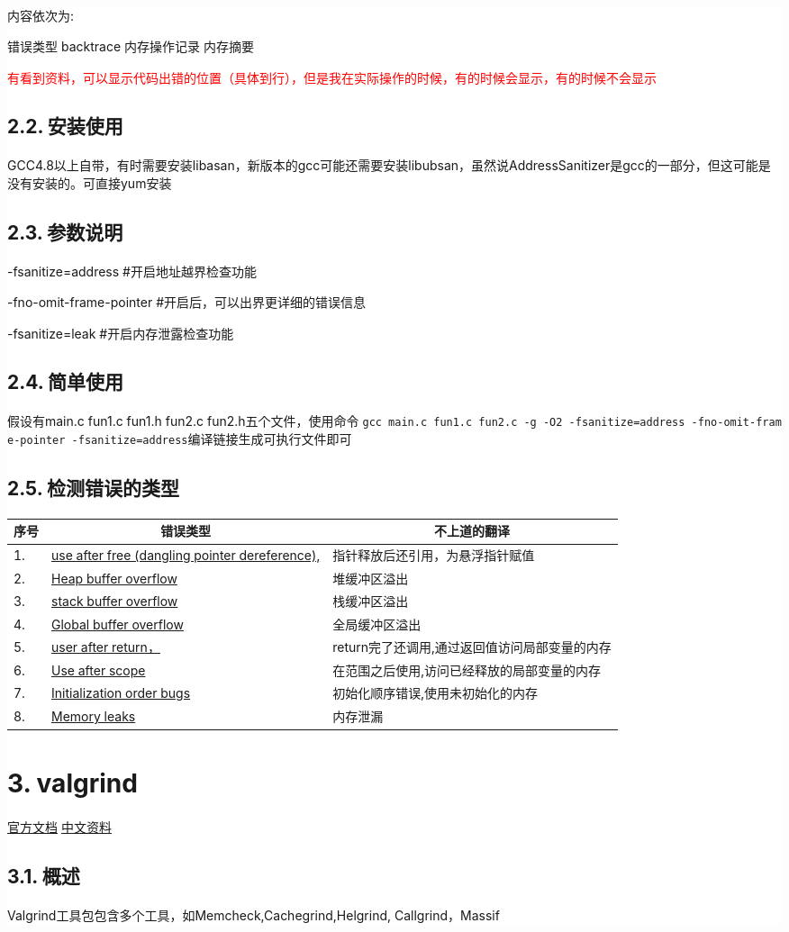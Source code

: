 内容依次为:

错误类型
backtrace
内存操作记录
内存摘要

<font color='red'>有看到资料，可以显示代码出错的位置（具体到行），但是我在实际操作的时候，有的时候会显示，有的时候不会显示</font>

## 2.2. 安装使用
GCC4.8以上自带，有时需要安装libasan，新版本的gcc可能还需要安装libubsan，虽然说AddressSanitizer是gcc的一部分，但这可能是没有安装的。可直接yum安装

## 2.3. 参数说明
-fsanitize=address    #开启地址越界检查功能

-fno-omit-frame-pointer  #开启后，可以出界更详细的错误信息

-fsanitize=leak   #开启内存泄露检查功能

## 2.4. 简单使用
假设有main.c fun1.c fun1.h fun2.c fun2.h五个文件，使用命令
`gcc main.c fun1.c fun2.c -g -O2 -fsanitize=address -fno-omit-frame-pointer -fsanitize=address`编译链接生成可执行文件即可
## 2.5. 检测错误的类型
序号|错误类型|不上道的翻译
---|---|---
 1.| [use after free (dangling pointer dereference),](https://github.com/google/sanitizers/wiki/AddressSanitizerExampleHeapOutOfBounds)|指针释放后还引用，为悬浮指针赋值
 2.|[Heap buffer overflow](https://github.com/google/sanitizers/wiki/AddressSanitizerExampleHeapOutOfBounds)|堆缓冲区溢出
 3. |[stack buffer overflow](https://github.com/google/sanitizers/wiki/AddressSanitizerExampleStackOutOfBounds)|栈缓冲区溢出
 4. |[Global buffer overflow](https://github.com/google/sanitizers/wiki/AddressSanitizerExampleGlobalOutOfBounds)|全局缓冲区溢出
 5.| [user after return，](https://github.com/google/sanitizers/wiki/AddressSanitizerExampleUseAfterReturn)|return完了还调用,通过返回值访问局部变量的内存
 6. |[Use after scope](https://github.com/google/sanitizers/wiki/AddressSanitizerExampleUseAfterScope)|在范围之后使用,访问已经释放的局部变量的内存
 7. |[Initialization order bugs](https://github.com/google/sanitizers/wiki/AddressSanitizerInitializationOrderFiasco)|初始化顺序错误,使用未初始化的内存
 8. |[Memory leaks](https://github.com/google/sanitizers/wiki/AddressSanitizerLeakSanitizer)|内存泄漏

# 3. valgrind
[官方文档](http://www.valgrind.org/docs/manual/manual.html)
[中文资料](https://blog.csdn.net/gatieme/article/details/51959654)
## 3.1. 概述

Valgrind工具包包含多个工具，如Memcheck,Cachegrind,Helgrind, Callgrind，Massif
